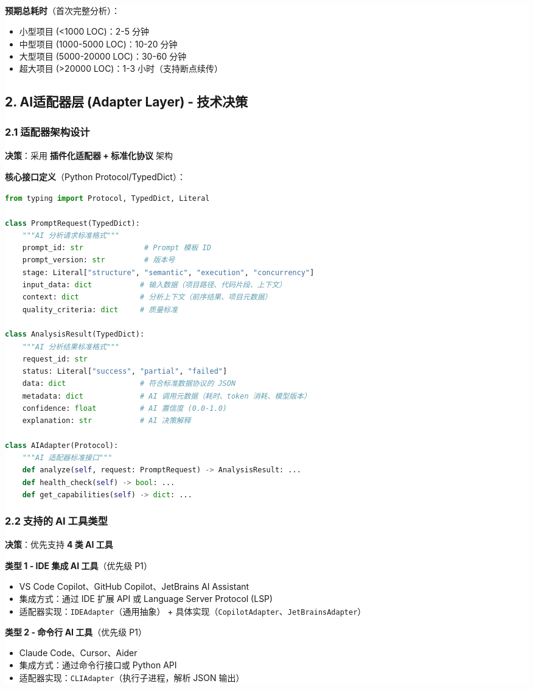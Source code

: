 **预期总耗时**（首次完整分析）：
- 小型项目 (<1000 LOC)：2-5 分钟
- 中型项目 (1000-5000 LOC)：10-20 分钟
- 大型项目 (5000-20000 LOC)：30-60 分钟
- 超大项目 (>20000 LOC)：1-3 小时（支持断点续传）

## 2. AI适配器层 (Adapter Layer) - 技术决策

### 2.1 适配器架构设计

**决策**：采用 **插件化适配器 + 标准化协议** 架构

**核心接口定义**（Python Protocol/TypedDict）：

```python
from typing import Protocol, TypedDict, Literal

class PromptRequest(TypedDict):
    """AI 分析请求标准格式"""
    prompt_id: str              # Prompt 模板 ID
    prompt_version: str         # 版本号
    stage: Literal["structure", "semantic", "execution", "concurrency"]
    input_data: dict           # 输入数据（项目路径、代码片段、上下文）
    context: dict              # 分析上下文（前序结果、项目元数据）
    quality_criteria: dict     # 质量标准

class AnalysisResult(TypedDict):
    """AI 分析结果标准格式"""
    request_id: str
    status: Literal["success", "partial", "failed"]
    data: dict                 # 符合标准数据协议的 JSON
    metadata: dict             # AI 调用元数据（耗时、token 消耗、模型版本）
    confidence: float          # AI 置信度 (0.0-1.0)
    explanation: str           # AI 决策解释

class AIAdapter(Protocol):
    """AI 适配器标准接口"""
    def analyze(self, request: PromptRequest) -> AnalysisResult: ...
    def health_check(self) -> bool: ...
    def get_capabilities(self) -> dict: ...
```

### 2.2 支持的 AI 工具类型

**决策**：优先支持 **4 类 AI 工具**

**类型 1 - IDE 集成 AI 工具**（优先级 P1）
- VS Code Copilot、GitHub Copilot、JetBrains AI Assistant
- 集成方式：通过 IDE 扩展 API 或 Language Server Protocol (LSP)
- 适配器实现：`IDEAdapter`（通用抽象） + 具体实现（`CopilotAdapter`、`JetBrainsAdapter`）

**类型 2 - 命令行 AI 工具**（优先级 P1）
- Claude Code、Cursor、Aider
- 集成方式：通过命令行接口或 Python API
- 适配器实现：`CLIAdapter`（执行子进程，解析 JSON 输出）
